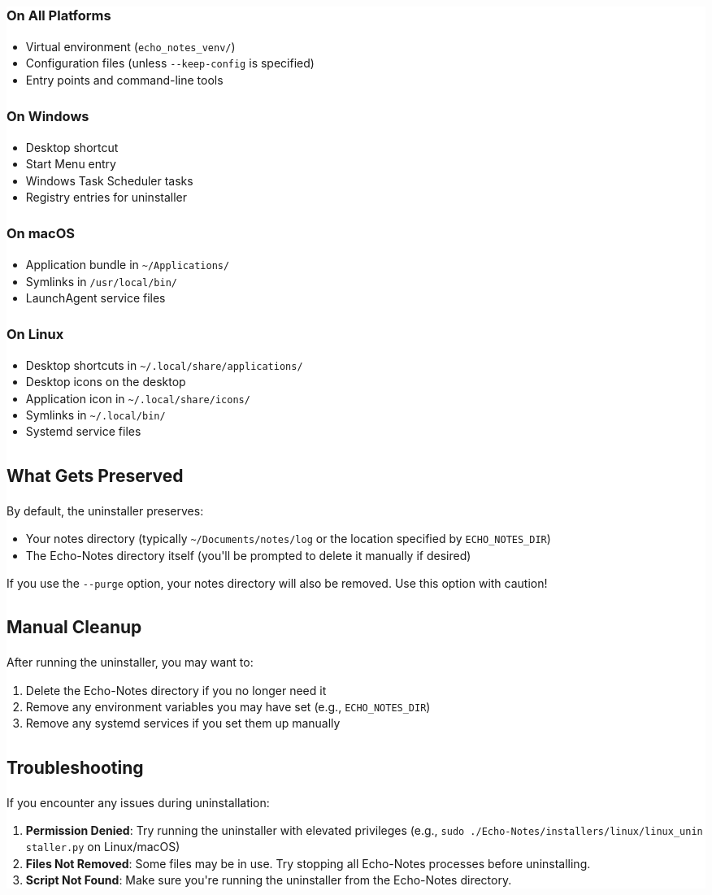 ### On All Platforms
- Virtual environment (`echo_notes_venv/`)
- Configuration files (unless `--keep-config` is specified)
- Entry points and command-line tools

### On Windows
- Desktop shortcut
- Start Menu entry
- Windows Task Scheduler tasks
- Registry entries for uninstaller

### On macOS
- Application bundle in `~/Applications/`
- Symlinks in `/usr/local/bin/`
- LaunchAgent service files

### On Linux
- Desktop shortcuts in `~/.local/share/applications/`
- Desktop icons on the desktop
- Application icon in `~/.local/share/icons/`
- Symlinks in `~/.local/bin/`
- Systemd service files

## What Gets Preserved

By default, the uninstaller preserves:
- Your notes directory (typically `~/Documents/notes/log` or the location specified by `ECHO_NOTES_DIR`)
- The Echo-Notes directory itself (you'll be prompted to delete it manually if desired)

If you use the `--purge` option, your notes directory will also be removed. Use this option with caution!

## Manual Cleanup

After running the uninstaller, you may want to:
1. Delete the Echo-Notes directory if you no longer need it
2. Remove any environment variables you may have set (e.g., `ECHO_NOTES_DIR`)
3. Remove any systemd services if you set them up manually

## Troubleshooting

If you encounter any issues during uninstallation:

1. **Permission Denied**: Try running the uninstaller with elevated privileges (e.g., `sudo ./Echo-Notes/installers/linux/linux_uninstaller.py` on Linux/macOS)
2. **Files Not Removed**: Some files may be in use. Try stopping all Echo-Notes processes before uninstalling.
3. **Script Not Found**: Make sure you're running the uninstaller from the Echo-Notes directory.
